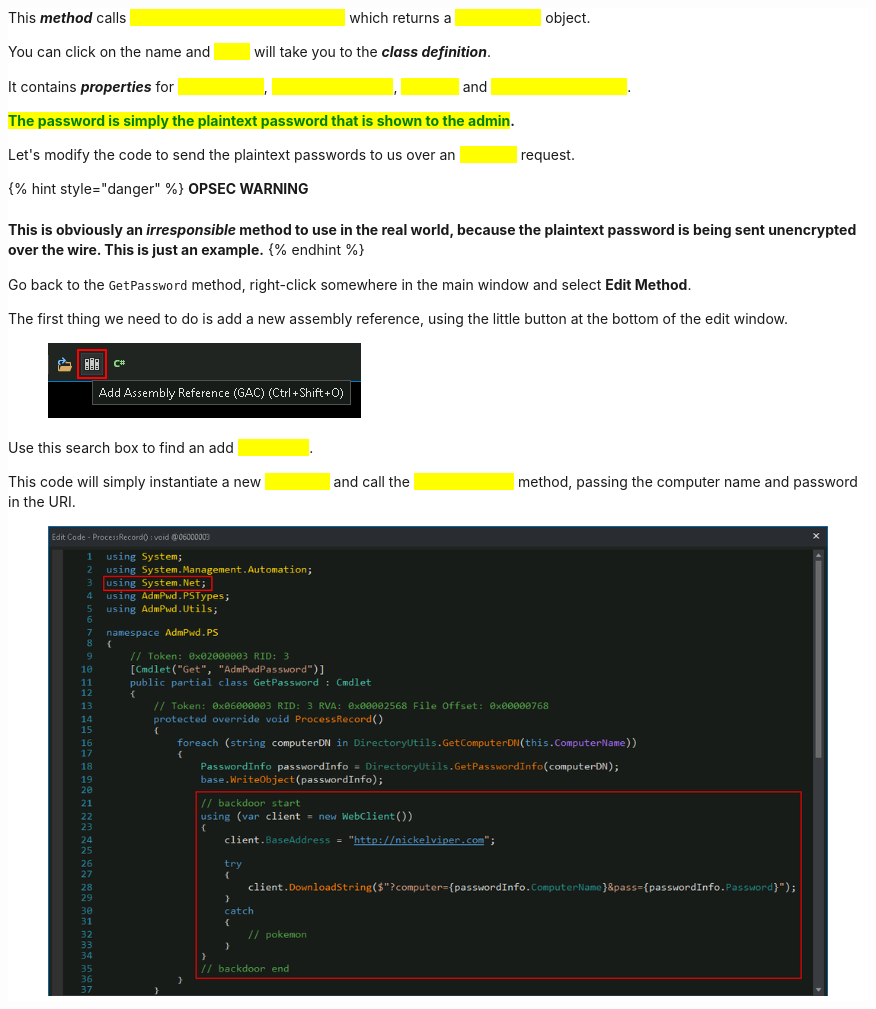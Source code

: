 This _**method**_ calls <mark style="color:yellow;">`DirectoryUtils.GetPasswordInfo`</mark> which returns a <mark style="color:yellow;">`PasswordInfo`</mark> object. &#x20;

You can click on the name and <mark style="color:yellow;">`dnSpy`</mark> will take you to the _**class definition**_. &#x20;

It contains _**properties**_ for <mark style="color:yellow;">`ComputerName`</mark>, <mark style="color:yellow;">`DistinguishedName`</mark>, <mark style="color:yellow;">`Password`</mark> and <mark style="color:yellow;">`ExpirationTimestamp`</mark>. &#x20;

<mark style="color:green;">**The password is simply the plaintext password that is shown to the admin**</mark>**.**

Let's modify the code to send the plaintext passwords to us over an <mark style="color:yellow;">`HTTP GET`</mark> request.

{% hint style="danger" %}
**OPSEC WARNING**\
\
**This is obviously an&#x20;**_**irresponsible**_**&#x20;method to use in the real world, because the plaintext password is being sent unencrypted over the wire.  This is just an example.**
{% endhint %}

Go back to the `GetPassword` method, right-click somewhere in the main window and select **Edit Method**.

The first thing we need to do is add a new assembly reference, using the little button at the bottom of the edit window.

<figure><img src="../.gitbook/assets/image (1) (1) (1).png" alt=""><figcaption></figcaption></figure>

Use this search box to find an add <mark style="color:yellow;">`System.Net`</mark>.

This code will simply instantiate a new <mark style="color:yellow;">`WebClient`</mark> and call the <mark style="color:yellow;">`DownloadString`</mark> method, passing the computer name and password in the URI.

<figure><img src="../.gitbook/assets/image (2) (1).png" alt=""><figcaption></figcaption></figure>